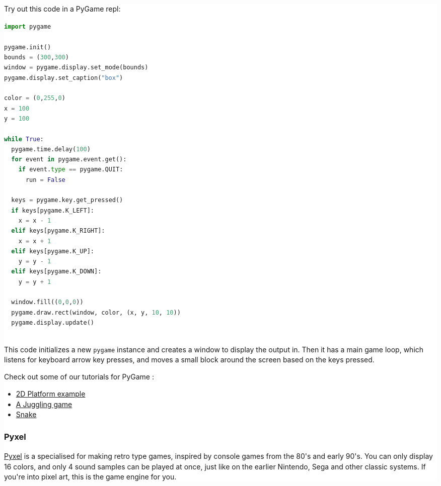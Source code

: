 
Try out this code in a PyGame repl:

```python
import pygame

pygame.init()
bounds = (300,300)
window = pygame.display.set_mode(bounds)
pygame.display.set_caption("box")

color = (0,255,0)
x = 100
y = 100

while True:
  pygame.time.delay(100)
  for event in pygame.event.get():
    if event.type == pygame.QUIT:
      run = False

  keys = pygame.key.get_pressed()
  if keys[pygame.K_LEFT]:
    x = x - 1
  elif keys[pygame.K_RIGHT]:
    x = x + 1
  elif keys[pygame.K_UP]:
    y = y - 1
  elif keys[pygame.K_DOWN]:
    y = y + 1

  window.fill((0,0,0))  
  pygame.draw.rect(window, color, (x, y, 10, 10))
  pygame.display.update()
    
```

This code initializes a new `pygame` instance and creates a window to display the output in. Then it has a main game loop, which listens for keyboard arrow key presses, and moves a small block around the screen based on the keys pressed. 


Check out some of our tutorials for PyGame :
- [2D Platform example](https://docs.replit.com/tutorials/14-2d-platform-game)
- [A Juggling game](https://docs.replit.com/tutorials/07-building-a-game-with-pygame)
- [Snake](https://docs.replit.com/tutorials/19-build-snake-with-pygame)

### Pyxel

[Pyxel](https://github.com/kitao/pyxel) is a specialised for making retro type games, inspired by console games from the 80's and early 90's. You can only display 16 colors, and only 4 sound samples can be played at once, just like on the earlier Nintendo, Sega and other classic systems. If you're into pixel art, this is the game engine for you. 
